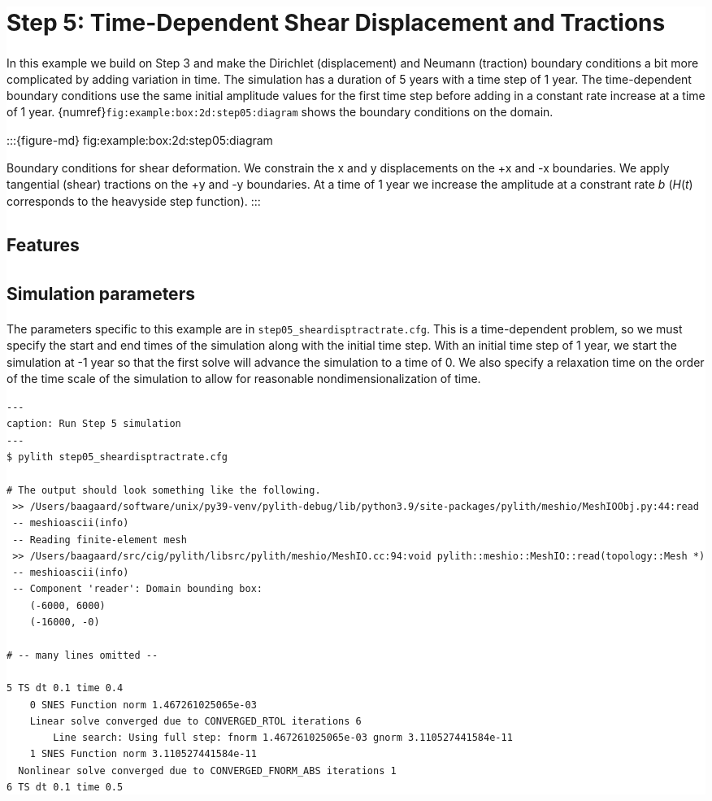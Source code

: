 # Step 5: Time-Dependent Shear Displacement and Tractions

In this example we build on Step 3 and make the Dirichlet (displacement) and Neumann (traction) boundary conditions a bit more complicated by adding variation in time.
The simulation has a duration of 5 years with a time step of 1 year.
The time-dependent boundary conditions use the same initial amplitude values for the first time step before adding in a constant rate increase at a time of 1 year.
{numref}`fig:example:box:2d:step05:diagram` shows the boundary conditions on the domain.

:::{figure-md} fig:example:box:2d:step05:diagram
<img src="figs/step05-diagram.*" alt="" scale="75%">

Boundary conditions for shear deformation.
We constrain the x and y displacements on the +x and -x boundaries.
We apply tangential (shear) tractions on the +y and -y boundaries.
At a time of 1 year we increase the amplitude at a constrant rate $b$ ($H(t)$ corresponds to the heavyside step function).
:::

## Features

```{include} step05-sheardisptractrate-features.md
```

## Simulation parameters

The parameters specific to this example are in `step05_sheardisptractrate.cfg`.
This is a time-dependent problem, so we must specify the start and end times of the simulation along with the initial time step.
With an initial time step of 1 year, we start the simulation at -1 year so that the first solve will advance the simulation to a time of 0.
We also specify a relaxation time on the order of the time scale of the simulation to allow for reasonable nondimensionalization of time.



```{code-block} console
---
caption: Run Step 5 simulation
---
$ pylith step05_sheardisptractrate.cfg

# The output should look something like the following.
 >> /Users/baagaard/software/unix/py39-venv/pylith-debug/lib/python3.9/site-packages/pylith/meshio/MeshIOObj.py:44:read
 -- meshioascii(info)
 -- Reading finite-element mesh
 >> /Users/baagaard/src/cig/pylith/libsrc/pylith/meshio/MeshIO.cc:94:void pylith::meshio::MeshIO::read(topology::Mesh *)
 -- meshioascii(info)
 -- Component 'reader': Domain bounding box:
    (-6000, 6000)
    (-16000, -0)

# -- many lines omitted --

5 TS dt 0.1 time 0.4
    0 SNES Function norm 1.467261025065e-03 
    Linear solve converged due to CONVERGED_RTOL iterations 6
        Line search: Using full step: fnorm 1.467261025065e-03 gnorm 3.110527441584e-11
    1 SNES Function norm 3.110527441584e-11 
  Nonlinear solve converged due to CONVERGED_FNORM_ABS iterations 1
6 TS dt 0.1 time 0.5
```
